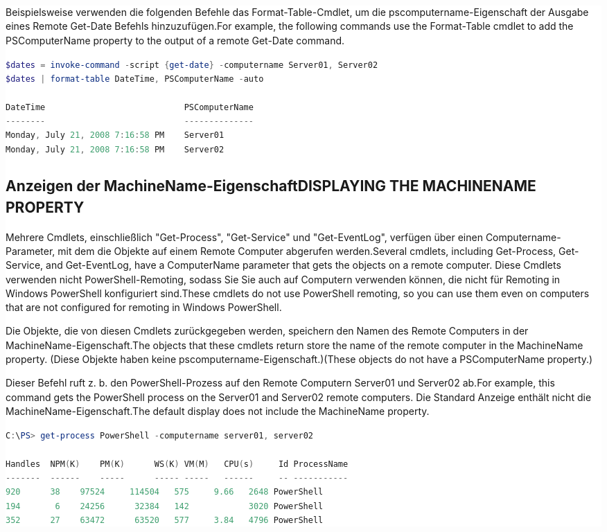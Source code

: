 <span data-ttu-id="23a97-121">Beispielsweise verwenden die folgenden Befehle das Format-Table-Cmdlet, um die pscomputername-Eigenschaft der Ausgabe eines Remote Get-Date Befehls hinzuzufügen.</span><span class="sxs-lookup"><span data-stu-id="23a97-121">For example, the following commands use the Format-Table cmdlet to add the PSComputerName property to the output of a remote Get-Date command.</span></span>

```powershell
$dates = invoke-command -script {get-date} -computername Server01, Server02
$dates | format-table DateTime, PSComputerName -auto

DateTime                            PSComputerName
--------                            --------------
Monday, July 21, 2008 7:16:58 PM    Server01
Monday, July 21, 2008 7:16:58 PM    Server02
```

## <a name="displaying-the-machinename-property"></a><span data-ttu-id="23a97-122">Anzeigen der MachineName-Eigenschaft</span><span class="sxs-lookup"><span data-stu-id="23a97-122">DISPLAYING THE MACHINENAME PROPERTY</span></span>

<span data-ttu-id="23a97-123">Mehrere Cmdlets, einschließlich "Get-Process", "Get-Service" und "Get-EventLog", verfügen über einen Computername-Parameter, mit dem die Objekte auf einem Remote Computer abgerufen werden.</span><span class="sxs-lookup"><span data-stu-id="23a97-123">Several cmdlets, including Get-Process, Get-Service, and Get-EventLog, have a ComputerName parameter that gets the objects on a remote computer.</span></span>
<span data-ttu-id="23a97-124">Diese Cmdlets verwenden nicht PowerShell-Remoting, sodass Sie Sie auch auf Computern verwenden können, die nicht für Remoting in Windows PowerShell konfiguriert sind.</span><span class="sxs-lookup"><span data-stu-id="23a97-124">These cmdlets do not use PowerShell remoting, so you can use them even on computers that are not configured for remoting in Windows PowerShell.</span></span>

<span data-ttu-id="23a97-125">Die Objekte, die von diesen Cmdlets zurückgegeben werden, speichern den Namen des Remote Computers in der MachineName-Eigenschaft.</span><span class="sxs-lookup"><span data-stu-id="23a97-125">The objects that these cmdlets return store the name of the remote computer in the MachineName property.</span></span> <span data-ttu-id="23a97-126">(Diese Objekte haben keine pscomputername-Eigenschaft.)</span><span class="sxs-lookup"><span data-stu-id="23a97-126">(These objects do not have a PSComputerName property.)</span></span>

<span data-ttu-id="23a97-127">Dieser Befehl ruft z. b. den PowerShell-Prozess auf den Remote Computern Server01 und Server02 ab.</span><span class="sxs-lookup"><span data-stu-id="23a97-127">For example, this command gets the PowerShell process on the Server01 and Server02 remote computers.</span></span> <span data-ttu-id="23a97-128">Die Standard Anzeige enthält nicht die MachineName-Eigenschaft.</span><span class="sxs-lookup"><span data-stu-id="23a97-128">The default display does not include the MachineName property.</span></span>

```powershell
C:\PS> get-process PowerShell -computername server01, server02

Handles  NPM(K)    PM(K)      WS(K) VM(M)   CPU(s)     Id ProcessName
-------  ------    -----      ----- -----   ------     -- -----------
920      38    97524     114504   575     9.66   2648 PowerShell
194       6    24256      32384   142            3020 PowerShell
352      27    63472      63520   577     3.84   4796 PowerShell
```
